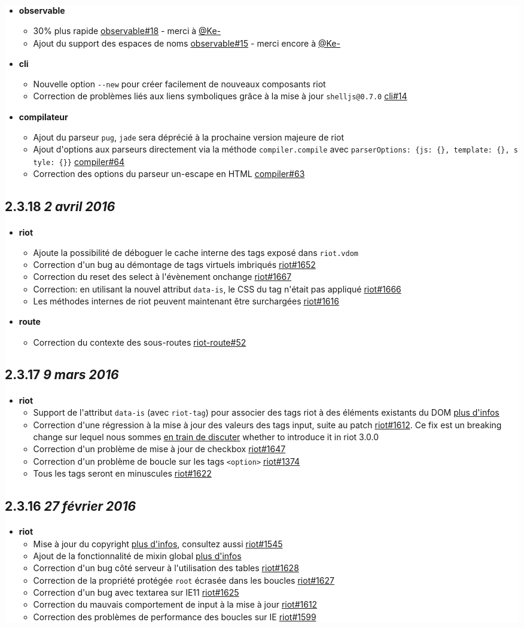 - __observable__
  - 30% plus rapide [observable#18](https://github.com/riot/observable/pull/18) - merci à [@Ke-](https://github.com/Ke-)
  - Ajout du support des espaces de noms [observable#15](https://github.com/riot/observable/pull/15) - merci encore à [@Ke-](https://github.com/Ke-)

- __cli__
  - Nouvelle option `--new` pour créer facilement de nouveaux composants riot
  - Correction de problèmes liés aux liens symboliques grâce à la mise à jour `shelljs@0.7.0` [cli#14](https://github.com/riot/cli/issues/14)

- __compilateur__
  - Ajout du parseur `pug`, `jade` sera déprécié à la prochaine version majeure de riot
  - Ajout d'options aux parseurs directement via la méthode `compiler.compile` avec `parserOptions: {js: {}, template: {}, style: {}}` [compiler#64](https://github.com/riot/compiler/issues/64)
  - Correction des options du parseur un-escape en HTML [compiler#63](https://github.com/riot/compiler/issues/63)

## 2.3.18 *2 avril 2016*

- __riot__
  - Ajoute la possibilité de déboguer le cache interne des tags exposé dans `riot.vdom`
  - Correction d'un bug au démontage de tags virtuels imbriqués [riot#1652](https://github.com/riot/riot/issues/1652)
  - Correction du reset des select à l'évènement onchange [riot#1667](https://github.com/riot/riot/issues/1667)
  - Correction: en utilisant la nouvel attribut `data-is`, le CSS du tag n'était pas appliqué [riot#1666](https://github.com/riot/riot/issues/1666)
  - Les méthodes internes de riot peuvent maintenant être surchargées [riot#1616](https://github.com/riot/riot/issues/1616)

- __route__
  - Correction du contexte des sous-routes [riot-route#52](https://github.com/riot/route/pull/52)

## 2.3.17 *9 mars 2016*

- __riot__
  - Support de l'attribut `data-is` (avec `riot-tag`) pour associer des tags riot à des éléments existants du DOM [plus d'infos](http://riot.js.org/guide/#html-elements-as-tags)
  - Correction d'une régression à la mise à jour des valeurs des tags input, suite au patch [riot#1612](https://github.com/riot/riot/issues/1612). Ce fix est un breaking change sur lequel nous sommes [en train de discuter](https://github.com/riot/riot/issues/1642) whether to introduce it in riot 3.0.0
  - Correction d'un problème de mise à jour de checkbox [riot#1647](https://github.com/riot/riot/issues/1647)
  - Correction d'un problème de boucle sur les tags `<option>` [riot#1374](https://github.com/riot/riot/issues/1374)
  - Tous les tags seront en minuscules [riot#1622](https://github.com/riot/riot/issues/1622)

## 2.3.16 *27 février 2016*

- __riot__
  - Mise à jour du copyright [plus d'infos](https://github.com/riot/riot/pull/1584), consultez aussi [riot#1545](https://github.com/riot/riot/issues/1545)
  - Ajout de la fonctionnalité de mixin global [plus d'infos](/fr/api/#mixin-global)
  - Correction d'un bug côté serveur à l'utilisation des tables [riot#1628](https://github.com/riot/riot/issues/1628)
  - Correction de la propriété protégée `root` écrasée dans les boucles [riot#1627](https://github.com/riot/riot/issues/1627)
  - Correction d'un bug avec textarea sur IE11 [riot#1625](https://github.com/riot/riot/issues/1625)
  - Correction du mauvais comportement de input à la mise à jour [riot#1612](https://github.com/riot/riot/issues/1612)
  - Correction des problèmes de performance des boucles sur IE [riot#1599](https://github.com/riot/riot/issues/1599)